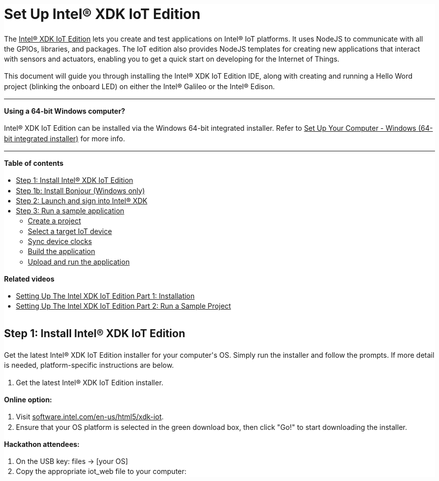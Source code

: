 # Set Up Intel® XDK IoT Edition

The [Intel® XDK IoT Edition](https://software.intel.com/en-us/html5/xdk-iot) lets you create and test applications on Intel® IoT platforms. It uses NodeJS to communicate with all the GPIOs, libraries, and packages. The IoT edition also provides NodeJS templates for creating new applications that interact with sensors and actuators, enabling you to get a quick start on developing for the Internet of Things. 

This document will guide you through installing the Intel® XDK IoT Edition IDE, along with creating and running a Hello Word project (blinking the onboard LED) on either the Intel® Galileo or the Intel® Edison.

---

**Using a 64-bit Windows computer?**

Intel® XDK IoT Edition can be installed via the Windows 64-bit integrated installer. Refer to [Set Up Your Computer - Windows (64-bit integrated installer)](../set_up_your_computer-windows/64bit_integrated_installer.md) for more info.

---

**Table of contents**

* [Step 1: Install Intel® XDK IoT Edition](#step-1-install-intel-xdk-iot-edition)
* [Step 1b: Install Bonjour (Windows only)](#step-1b-install-bonjour-windows-only)
* [Step 2: Launch and sign into Intel® XDK](#step-2-launch-and-sign-into-intel-xdk)
* [Step 3: Run a sample application](#step-3-run-a-sample-application)
  * [Create a project](#create-a-project)
  * [Select a target IoT device](#select-a-target-iot-device)
  * [Sync device clocks](#sync-device-clocks)
  * [Build the application](#build-the-application)
  * [Upload and run the application](#upload-and-run-the-application)


**Related videos**

* [Setting Up The Intel XDK IoT Edition Part 1: Installation]()
* [Setting Up The Intel XDK IoT Edition Part 2: Run a Sample Project]()


## Step 1: Install Intel® XDK IoT Edition

Get the latest Intel® XDK IoT Edition installer for your computer's OS. Simply run the installer and follow the prompts. If more detail is needed, platform-specific instructions are below.

1. Get the latest Intel® XDK IoT Edition installer.

  **Online option:**

  1. Visit [software.intel.com/en-us/html5/xdk-iot](http://software.intel.com/en-us/html5/xdk-iot). 
  2. Ensure that your OS platform is selected in the green download box, then click "Go!" to start downloading the installer.

  **Hackathon attendees:**
  
  1. On the USB key: files → [your OS]
  2. Copy the appropriate iot_web file to your computer:
  